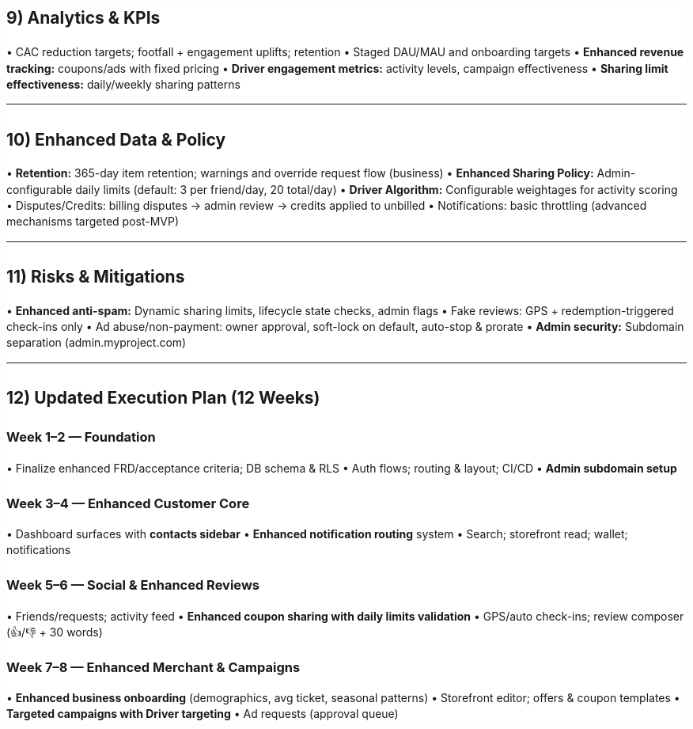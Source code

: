 
## 9) Analytics & KPIs

• CAC reduction targets; footfall + engagement uplifts; retention
• Staged DAU/MAU and onboarding targets
• **Enhanced revenue tracking:** coupons/ads with fixed pricing
• **Driver engagement metrics:** activity levels, campaign effectiveness
• **Sharing limit effectiveness:** daily/weekly sharing patterns

---

## 10) Enhanced Data & Policy

• **Retention:** 365-day item retention; warnings and override request flow (business)
• **Enhanced Sharing Policy:** Admin-configurable daily limits (default: 3 per friend/day, 20 total/day)
• **Driver Algorithm:** Configurable weightages for activity scoring
• Disputes/Credits: billing disputes → admin review → credits applied to unbilled
• Notifications: basic throttling (advanced mechanisms targeted post-MVP)

---

## 11) Risks & Mitigations

• **Enhanced anti-spam:** Dynamic sharing limits, lifecycle state checks, admin flags
• Fake reviews: GPS + redemption-triggered check-ins only
• Ad abuse/non-payment: owner approval, soft-lock on default, auto-stop & prorate
• **Admin security:** Subdomain separation (admin.myproject.com)

---

## 12) Updated Execution Plan (12 Weeks)

### **Week 1–2 — Foundation**
• Finalize enhanced FRD/acceptance criteria; DB schema & RLS
• Auth flows; routing & layout; CI/CD
• **Admin subdomain setup**

### **Week 3–4 — Enhanced Customer Core**
• Dashboard surfaces with **contacts sidebar**
• **Enhanced notification routing** system
• Search; storefront read; wallet; notifications

### **Week 5–6 — Social & Enhanced Reviews**
• Friends/requests; activity feed
• **Enhanced coupon sharing with daily limits validation**
• GPS/auto check-ins; review composer (👍/👎 + 30 words)

### **Week 7–8 — Enhanced Merchant & Campaigns**
• **Enhanced business onboarding** (demographics, avg ticket, seasonal patterns)
• Storefront editor; offers & coupon templates
• **Targeted campaigns with Driver targeting**
• Ad requests (approval queue)
